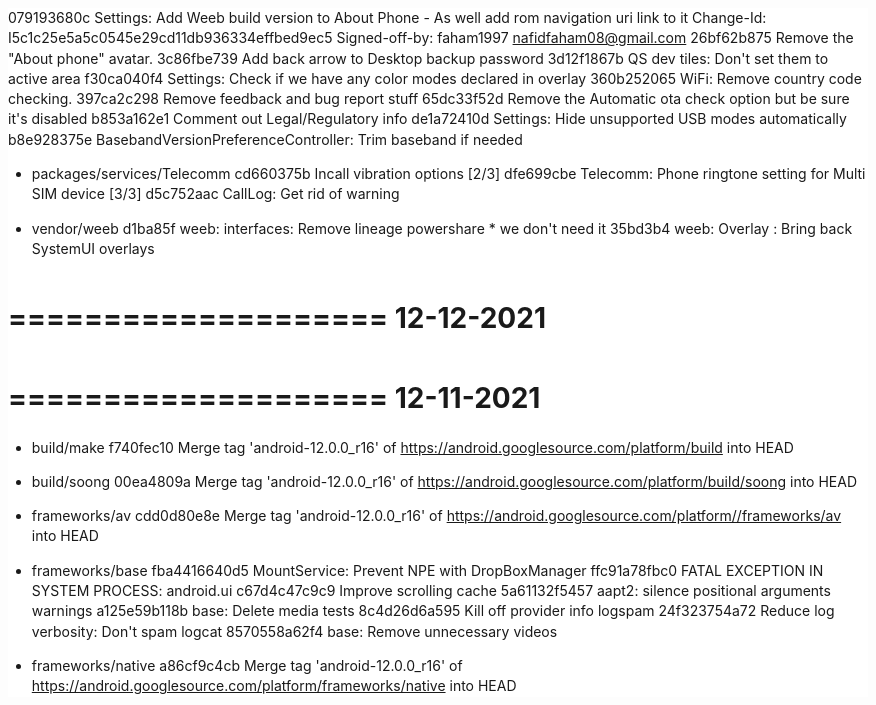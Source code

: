 079193680c Settings: Add Weeb build version to About Phone - As well add rom navigation uri link to it Change-Id: I5c1c25e5a5c0545e29cd11db936334effbed9ec5 Signed-off-by: faham1997 <nafidfaham08@gmail.com>
26bf62b875 Remove the "About phone" avatar.
3c86fbe739 Add back arrow to Desktop backup password
3d12f1867b QS dev tiles: Don't set them to active area
f30ca040f4 Settings: Check if we have any color modes declared in overlay
360b252065 WiFi: Remove country code checking.
397ca2c298 Remove feedback and bug report stuff
65dc33f52d Remove the Automatic ota check option but be sure it's disabled
b853a162e1 Comment out Legal/Regulatory info
de1a72410d Settings: Hide unsupported USB modes automatically
b8e928375e BasebandVersionPreferenceController: Trim baseband if needed

   * packages/services/Telecomm
cd660375b Incall vibration options [2/3]
dfe699cbe Telecomm: Phone ringtone setting for Multi SIM device [3/3]
d5c752aac CallLog: Get rid of warning

   * vendor/weeb
d1ba85f weeb: interfaces: Remove lineage powershare * we don't need it
35bd3b4 weeb: Overlay : Bring back SystemUI overlays

====================
     12-12-2021
====================


====================
     12-11-2021
====================


   * build/make
f740fec10 Merge tag 'android-12.0.0_r16' of https://android.googlesource.com/platform/build into HEAD

   * build/soong
00ea4809a Merge tag 'android-12.0.0_r16' of https://android.googlesource.com/platform/build/soong into HEAD

   * frameworks/av
cdd0d80e8e Merge tag 'android-12.0.0_r16' of https://android.googlesource.com/platform//frameworks/av into HEAD

   * frameworks/base
fba4416640d5 MountService: Prevent NPE with DropBoxManager
ffc91a78fbc0 FATAL EXCEPTION IN SYSTEM PROCESS: android.ui
c67d4c47c9c9 Improve scrolling cache
5a61132f5457 aapt2: silence positional arguments warnings
a125e59b118b base: Delete media tests
8c4d26d6a595 Kill off provider info logspam
24f323754a72 Reduce log verbosity: Don't spam logcat
8570558a62f4 base: Remove unnecessary videos

   * frameworks/native
a86cf9c4cb Merge tag 'android-12.0.0_r16' of https://android.googlesource.com/platform/frameworks/native into HEAD
